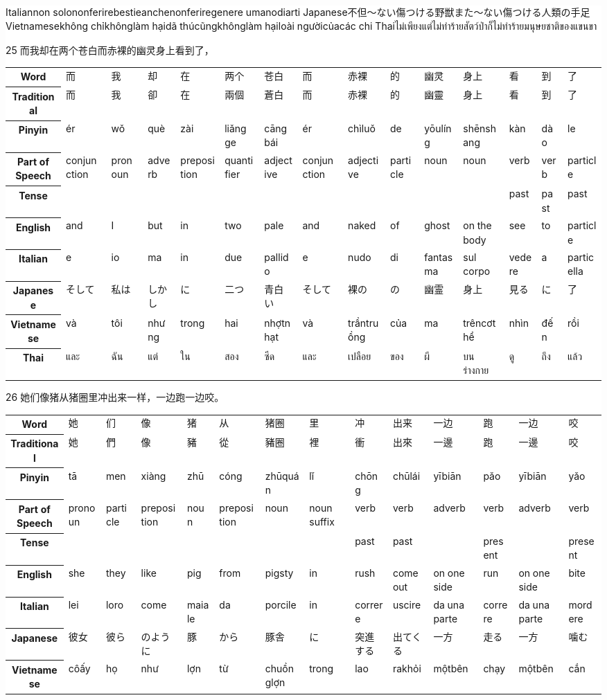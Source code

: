 <tr><th>Italian</th><td>non solo</td><td>non</td><td>ferire</td><td>bestie</td><td>anche</td><td>non</td><td>ferire</td><td>genere umano</td><td>di</td><td>arti</td></tr>
<tr><th>Japanese</th><td>不但</td><td>〜ない</td><td>傷つける</td><td>野獣</td><td>また</td><td>〜ない</td><td>傷つける</td><td>人類</td><td>の</td><td>手足</td></tr>
<tr><th>Vietnamese</th><td>không chỉ</td><td>không</td><td>làm hại</td><td>dã thú</td><td>cũng</td><td>không</td><td>làm hại</td><td>loài người</td><td>của</td><td>các chi</td></tr>
<tr><th>Thai</th><td>ไม่เพียงแต่</td><td>ไม่</td><td>ทำร้าย</td><td>สัตว์ป่า</td><td>ก็</td><td>ไม่</td><td>ทำร้าย</td><td>มนุษยชาติ</td><td>ของ</td><td>แขนขา</td></tr>
</table>

25 而我却在两个苍白而赤裸的幽灵身上看到了，

<table>
<tr><th>Word</th><td>而</td><td>我</td><td>却</td><td>在</td><td>两个</td><td>苍白</td><td>而</td><td>赤裸</td><td>的</td><td>幽灵</td><td>身上</td><td>看</td><td>到</td><td>了</td></tr>
<tr><th>Traditional</th><td>而</td><td>我</td><td>卻</td><td>在</td><td>兩個</td><td>蒼白</td><td>而</td><td>赤裸</td><td>的</td><td>幽靈</td><td>身上</td><td>看</td><td>到</td><td>了</td></tr>
<tr><th>Pinyin</th><td>ér</td><td>wǒ</td><td>què</td><td>zài</td><td>liǎng ge</td><td>cāngbái</td><td>ér</td><td>chìluǒ</td><td>de</td><td>yōulíng</td><td>shēnshang</td><td>kàn</td><td>dào</td><td>le</td></tr>
<tr><th>Part of Speech</th><td>conjunction</td><td>pronoun</td><td>adverb</td><td>preposition</td><td>quantifier</td><td>adjective</td><td>conjunction</td><td>adjective</td><td>particle</td><td>noun</td><td>noun</td><td>verb</td><td>verb</td><td>particle</td></tr>
<tr><th>Tense</th><td></td><td></td><td></td><td></td><td></td><td></td><td></td><td></td><td></td><td></td><td></td><td>past</td><td>past</td><td>past</td></tr>
<tr><th>English</th><td>and</td><td>I</td><td>but</td><td>in</td><td>two</td><td>pale</td><td>and</td><td>naked</td><td>of</td><td>ghost</td><td>on the body</td><td>see</td><td>to</td><td>particle</td></tr>
<tr><th>Italian</th><td>e</td><td>io</td><td>ma</td><td>in</td><td>due</td><td>pallido</td><td>e</td><td>nudo</td><td>di</td><td>fantasma</td><td>sul corpo</td><td>vedere</td><td>a</td><td>particella</td></tr>
<tr><th>Japanese</th><td>そして</td><td>私は</td><td>しかし</td><td>に</td><td>二つ</td><td>青白い</td><td>そして</td><td>裸の</td><td>の</td><td>幽霊</td><td>身上</td><td>見る</td><td>に</td><td>了</td></tr>
<tr><th>Vietnamese</th><td>và</td><td>tôi</td><td>nhưng</td><td>trong</td><td>hai</td><td>nhợtnhạt</td><td>và</td><td>trầntruồng</td><td>của</td><td>ma</td><td>trêncơthể</td><td>nhìn</td><td>đến</td><td>rồi</td></tr>
<tr><th>Thai</th><td>และ</td><td>ฉัน</td><td>แต่</td><td>ใน</td><td>สอง</td><td>ซีด</td><td>และ</td><td>เปลือย</td><td>ของ</td><td>ผี</td><td>บนร่างกาย</td><td>ดู</td><td>ถึง</td><td>แล้ว</td></tr>
</table>

26 她们像猪从猪圈里冲出来一样，一边跑一边咬。

<table>
<tr><th>Word</th><td>她</td><td>们</td><td>像</td><td>猪</td><td>从</td><td>猪圈</td><td>里</td><td>冲</td><td>出来</td><td>一边</td><td>跑</td><td>一边</td><td>咬</td></tr>
<tr><th>Traditional</th><td>她</td><td>們</td><td>像</td><td>豬</td><td>從</td><td>豬圈</td><td>裡</td><td>衝</td><td>出來</td><td>一邊</td><td>跑</td><td>一邊</td><td>咬</td></tr>
<tr><th>Pinyin</th><td>tā</td><td>men</td><td>xiàng</td><td>zhū</td><td>cóng</td><td>zhūquán</td><td>lǐ</td><td>chōng</td><td>chūlái</td><td>yībiān</td><td>pǎo</td><td>yībiān</td><td>yǎo</td></tr>
<tr><th>Part of Speech</th><td>pronoun</td><td>particle</td><td>preposition</td><td>noun</td><td>preposition</td><td>noun</td><td>noun suffix</td><td>verb</td><td>verb</td><td>adverb</td><td>verb</td><td>adverb</td><td>verb</td></tr>
<tr><th>Tense</th><td></td><td></td><td></td><td></td><td></td><td></td><td></td><td>past</td><td>past</td><td></td><td>present</td><td></td><td>present</td></tr>
<tr><th>English</th><td>she</td><td>they</td><td>like</td><td>pig</td><td>from</td><td>pigsty</td><td>in</td><td>rush</td><td>come out</td><td>on one side</td><td>run</td><td>on one side</td><td>bite</td></tr>
<tr><th>Italian</th><td>lei</td><td>loro</td><td>come</td><td>maiale</td><td>da</td><td>porcile</td><td>in</td><td>correre</td><td>uscire</td><td>da una parte</td><td>correre</td><td>da una parte</td><td>mordere</td></tr>
<tr><th>Japanese</th><td>彼女</td><td>彼ら</td><td>のように</td><td>豚</td><td>から</td><td>豚舎</td><td>に</td><td>突進する</td><td>出てくる</td><td>一方</td><td>走る</td><td>一方</td><td>噛む</td></tr>
<tr><th>Vietnamese</th><td>côấy</td><td>họ</td><td>như</td><td>lợn</td><td>từ</td><td>chuồnglợn</td><td>trong</td><td>lao</td><td>rakhỏi</td><td>mộtbên</td><td>chạy</td><td>mộtbên</td><td>cắn</td></tr>